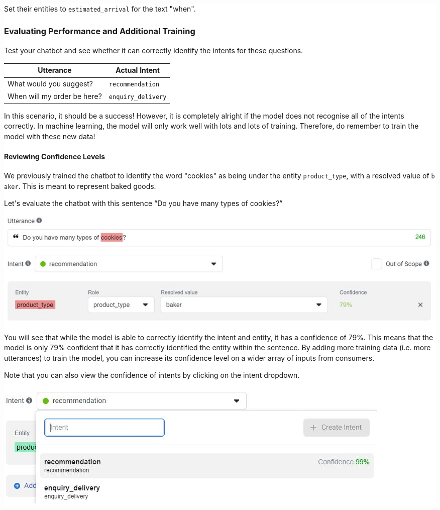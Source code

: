 Set their entities to `estimated_arrival` for the text "when".

### Evaluating Performance and Additional Training

Test your chatbot and see whether it can correctly identify the intents for these questions.

| Utterance | Actual Intent |
| --- | --- |
| What would you suggest? | `recommendation` |
| When will my order be here? | `enquiry_delivery` |

In this scenario, it should be a success! However, it is completely alright if the model does not recognise all of the intents correctly. In machine learning, the model will only work well with lots and lots of training. Therefore, do remember to train the model with these new data!

#### Reviewing Confidence Levels

We previously trained the chatbot to identify the word "cookies" as being under the entity `product_type`, with a resolved value of `baker`. This is meant to represent baked goods.

Let's evaluate the chatbot with this sentence “Do you have many types of cookies?”

![](images/a1.jpg)

You will see that while the model is able to correctly identify the intent and entity, it has a confidence of 79%. This means that the model is only 79% confident that it has correctly identified the entity within the sentence. By adding more training data (i.e. more utterances) to train the model, you can increase its confidence level on a wider array of inputs from consumers. 

Note that you can also view the confidence of intents by clicking on the intent dropdown.

![](images/b1.jpg)
